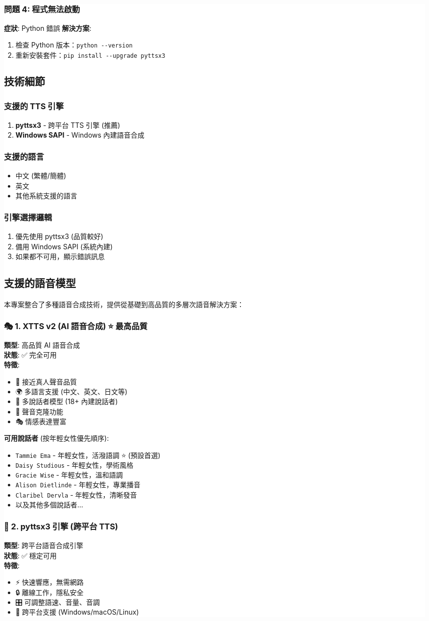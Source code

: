 ### 問題 4: 程式無法啟動
**症狀**: Python 錯誤
**解決方案**:
1. 檢查 Python 版本：`python --version`
2. 重新安裝套件：`pip install --upgrade pyttsx3`

## 技術細節

### 支援的 TTS 引擎
1. **pyttsx3** - 跨平台 TTS 引擎 (推薦)
2. **Windows SAPI** - Windows 內建語音合成

### 支援的語言
- 中文 (繁體/簡體)
- 英文
- 其他系統支援的語言

### 引擎選擇邏輯
1. 優先使用 pyttsx3 (品質較好)
2. 備用 Windows SAPI (系統內建)
3. 如果都不可用，顯示錯誤訊息

## 支援的語音模型

本專案整合了多種語音合成技術，提供從基礎到高品質的多層次語音解決方案：

### 🎭 1. XTTS v2 (AI 語音合成) ⭐ 最高品質
**類型**: 高品質 AI 語音合成  
**狀態**: ✅ 完全可用  
**特徵**:
- 🎯 接近真人聲音品質
- 🌍 多語言支援 (中文、英文、日文等)
- 👥 多說話者模型 (18+ 內建說話者)
- 🎨 聲音克隆功能
- 🎭 情感表達豐富

**可用說話者** (按年輕女性優先順序):
- `Tammie Ema` - 年輕女性，活潑語調 ⭐ (預設首選)
- `Daisy Studious` - 年輕女性，學術風格
- `Gracie Wise` - 年輕女性，溫和語調
- `Alison Dietlinde` - 年輕女性，專業播音
- `Claribel Dervla` - 年輕女性，清晰發音
- 以及其他多個說話者...

### 🔧 2. pyttsx3 引擎 (跨平台 TTS)
**類型**: 跨平台語音合成引擎  
**狀態**: ✅ 穩定可用  
**特徵**:
- ⚡ 快速響應，無需網路
- 🔒 離線工作，隱私安全
- 🎛️ 可調整語速、音量、音調
- 📱 跨平台支援 (Windows/macOS/Linux)
